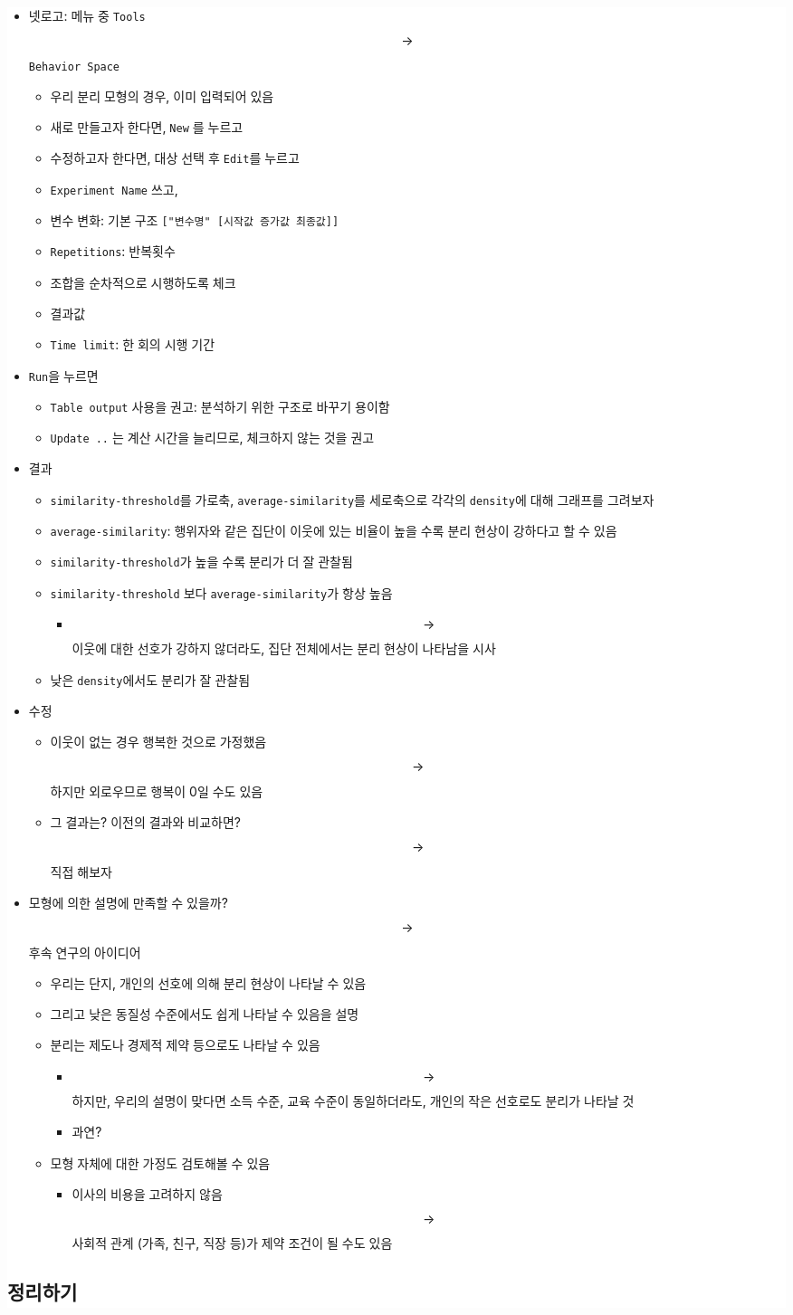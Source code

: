 -   넷로고: 메뉴 중 `Tools` $$\rightarrow$$ `Behavior Space`

    -   우리 분리 모형의 경우, 이미 입력되어 있음

    -   새로 만들고자 한다면, `New` 를 누르고

    -   수정하고자 한다면, 대상 선택 후 `Edit`를 누르고

    -   `Experiment Name` 쓰고,

    -   변수 변화: 기본 구조 `["변수명" [시작값 증가값 최종값]]`

    -   `Repetitions`: 반복횟수

    -   조합을 순차적으로 시행하도록 체크

    -   결과값

    -   `Time limit`: 한 회의 시행 기간

-   `Run`을 누르면

    -   `Table output` 사용을 권고: 분석하기 위한 구조로 바꾸기 용이함

    -   `Update ..` 는 계산 시간을 늘리므로, 체크하지 않는 것을 권고

-   결과

    -   `similarity-threshold`를 가로축, `average-similarity`를 세로축으로 각각의 `density`에 대해 그래프를 그려보자

    -   `average-similarity`: 행위자와 같은 집단이 이웃에 있는 비율이 높을 수록 분리 현상이 강하다고 할 수 있음

    -   `similarity-threshold`가 높을 수록 분리가 더 잘 관찰됨

    -   `similarity-threshold` 보다 `average-similarity`가 항상 높음 
	
	    -   $$\rightarrow$$ 이웃에 대한 선호가 강하지 않더라도, 집단 전체에서는 분리 현상이 나타남을 시사

    -   낮은 `density`에서도 분리가 잘 관찰됨

-   수정

    -   이웃이 없는 경우 행복한 것으로 가정했음 $$\rightarrow$$ 하지만 외로우므로 행복이 0일 수도 있음

    -   그 결과는? 이전의 결과와 비교하면? $$\rightarrow$$ 직접 해보자

-   모형에 의한 설명에 만족할 수 있을까? $$\rightarrow$$ 후속 연구의 아이디어

    -   우리는 단지, 개인의 선호에 의해 분리 현상이 나타날 수 있음
	
	-   그리고 낮은 동질성 수준에서도 쉽게 나타날 수 있음을 설명

    -   분리는 제도나 경제적 제약 등으로도 나타날 수 있음

        -   $$\rightarrow$$ 하지만, 우리의 설명이 맞다면 소득 수준, 교육 수준이 동일하더라도, 개인의 작은 선호로도 분리가 나타날 것
		
		-   과연?

    -   모형 자체에 대한 가정도 검토해볼 수 있음

        -   이사의 비용을 고려하지 않음 $$\rightarrow$$ 사회적 관계 (가족, 친구, 직장 등)가 제약 조건이 될 수도 있음

## 정리하기
